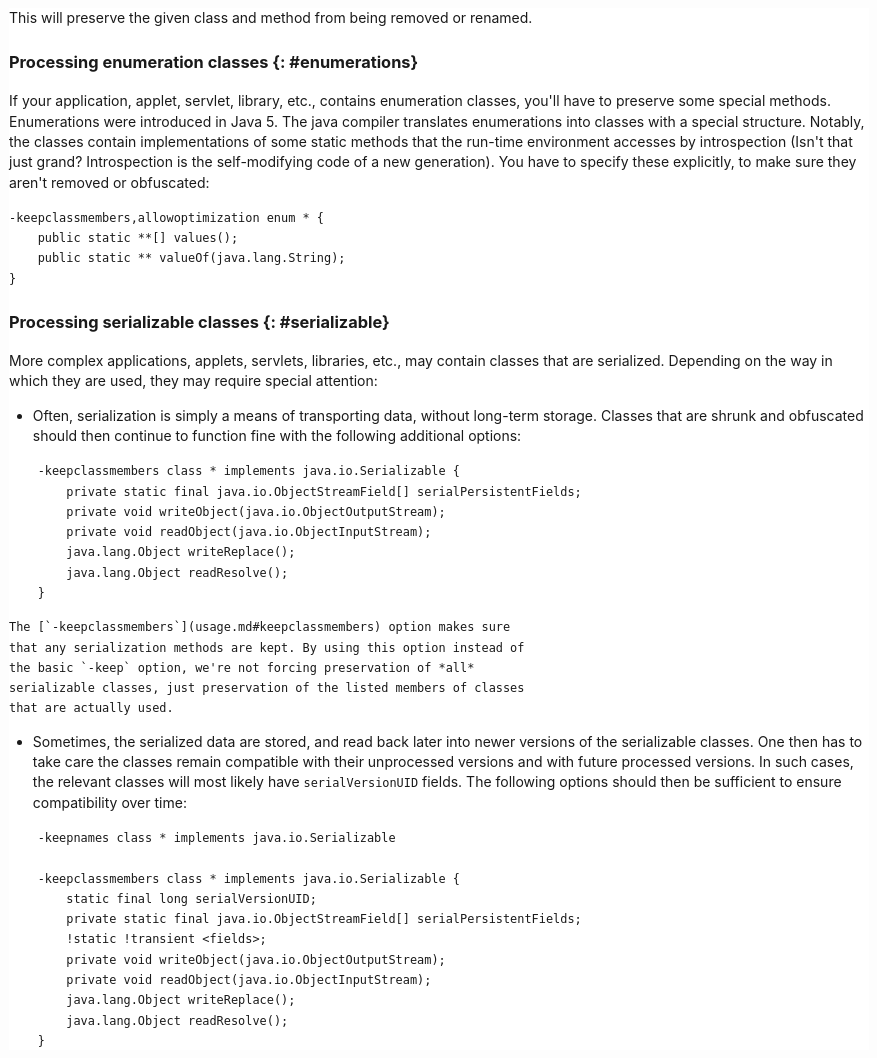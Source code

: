 This will preserve the given class and method from being removed or renamed.

### Processing enumeration classes {: #enumerations}

If your application, applet, servlet, library, etc., contains enumeration
classes, you'll have to preserve some special methods. Enumerations were
introduced in Java 5. The java compiler translates enumerations into classes
with a special structure. Notably, the classes contain implementations of some
static methods that the run-time environment accesses by introspection (Isn't
that just grand? Introspection is the self-modifying code of a new
generation). You have to specify these explicitly, to make sure they aren't
removed or obfuscated:
```proguard
-keepclassmembers,allowoptimization enum * {
    public static **[] values();
    public static ** valueOf(java.lang.String);
}
```

### Processing serializable classes {: #serializable}

More complex applications, applets, servlets, libraries, etc., may
contain classes that are serialized. Depending on the way in which they
are used, they may require special attention:

- Often, serialization is simply a means of transporting data, without
  long-term storage. Classes that are shrunk and obfuscated should then
  continue to function fine with the following additional options:
```proguard
    -keepclassmembers class * implements java.io.Serializable {
        private static final java.io.ObjectStreamField[] serialPersistentFields;
        private void writeObject(java.io.ObjectOutputStream);
        private void readObject(java.io.ObjectInputStream);
        java.lang.Object writeReplace();
        java.lang.Object readResolve();
    }
```

    The [`-keepclassmembers`](usage.md#keepclassmembers) option makes sure
    that any serialization methods are kept. By using this option instead of
    the basic `-keep` option, we're not forcing preservation of *all*
    serializable classes, just preservation of the listed members of classes
    that are actually used.

- Sometimes, the serialized data are stored, and read back later into newer
  versions of the serializable classes. One then has to take care the classes
  remain compatible with their unprocessed versions and with future processed
  versions. In such cases, the relevant classes will most likely have
  `serialVersionUID` fields. The following options should then be sufficient
  to ensure compatibility over time:
```proguard
    -keepnames class * implements java.io.Serializable

    -keepclassmembers class * implements java.io.Serializable {
        static final long serialVersionUID;
        private static final java.io.ObjectStreamField[] serialPersistentFields;
        !static !transient <fields>;
        private void writeObject(java.io.ObjectOutputStream);
        private void readObject(java.io.ObjectInputStream);
        java.lang.Object writeReplace();
        java.lang.Object readResolve();
    }
````
